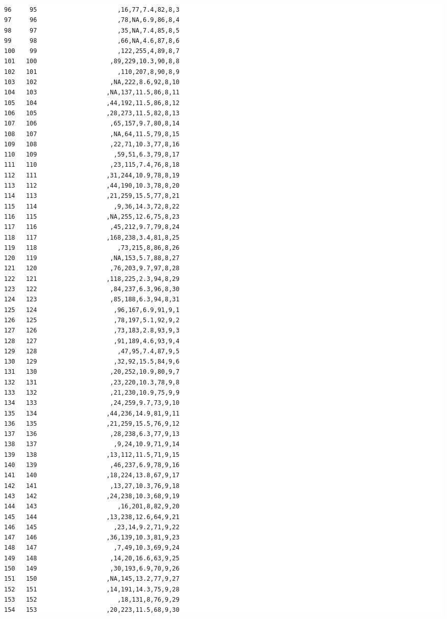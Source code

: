 ```
96     95                      ,16,77,7.4,82,8,3
97     96                      ,78,NA,6.9,86,8,4
98     97                      ,35,NA,7.4,85,8,5
99     98                      ,66,NA,4.6,87,8,6
100    99                      ,122,255,4,89,8,7
101   100                    ,89,229,10.3,90,8,8
102   101                      ,110,207,8,90,8,9
103   102                    ,NA,222,8.6,92,8,10
104   103                   ,NA,137,11.5,86,8,11
105   104                   ,44,192,11.5,86,8,12
106   105                   ,28,273,11.5,82,8,13
107   106                    ,65,157,9.7,80,8,14
108   107                    ,NA,64,11.5,79,8,15
109   108                    ,22,71,10.3,77,8,16
110   109                     ,59,51,6.3,79,8,17
111   110                    ,23,115,7.4,76,8,18
112   111                   ,31,244,10.9,78,8,19
113   112                   ,44,190,10.3,78,8,20
114   113                   ,21,259,15.5,77,8,21
115   114                     ,9,36,14.3,72,8,22
116   115                   ,NA,255,12.6,75,8,23
117   116                    ,45,212,9.7,79,8,24
118   117                   ,168,238,3.4,81,8,25
119   118                      ,73,215,8,86,8,26
120   119                    ,NA,153,5.7,88,8,27
121   120                    ,76,203,9.7,97,8,28
122   121                   ,118,225,2.3,94,8,29
123   122                    ,84,237,6.3,96,8,30
124   123                    ,85,188,6.3,94,8,31
125   124                     ,96,167,6.9,91,9,1
126   125                     ,78,197,5.1,92,9,2
127   126                     ,73,183,2.8,93,9,3
128   127                     ,91,189,4.6,93,9,4
129   128                      ,47,95,7.4,87,9,5
130   129                     ,32,92,15.5,84,9,6
131   130                    ,20,252,10.9,80,9,7
132   131                    ,23,220,10.3,78,9,8
133   132                    ,21,230,10.9,75,9,9
134   133                    ,24,259,9.7,73,9,10
135   134                   ,44,236,14.9,81,9,11
136   135                   ,21,259,15.5,76,9,12
137   136                    ,28,238,6.3,77,9,13
138   137                     ,9,24,10.9,71,9,14
139   138                   ,13,112,11.5,71,9,15
140   139                    ,46,237,6.9,78,9,16
141   140                   ,18,224,13.8,67,9,17
142   141                    ,13,27,10.3,76,9,18
143   142                   ,24,238,10.3,68,9,19
144   143                      ,16,201,8,82,9,20
145   144                   ,13,238,12.6,64,9,21
146   145                     ,23,14,9.2,71,9,22
147   146                   ,36,139,10.3,81,9,23
148   147                     ,7,49,10.3,69,9,24
149   148                    ,14,20,16.6,63,9,25
150   149                    ,30,193,6.9,70,9,26
151   150                   ,NA,145,13.2,77,9,27
152   151                   ,14,191,14.3,75,9,28
153   152                      ,18,131,8,76,9,29
154   153                   ,20,223,11.5,68,9,30
```

